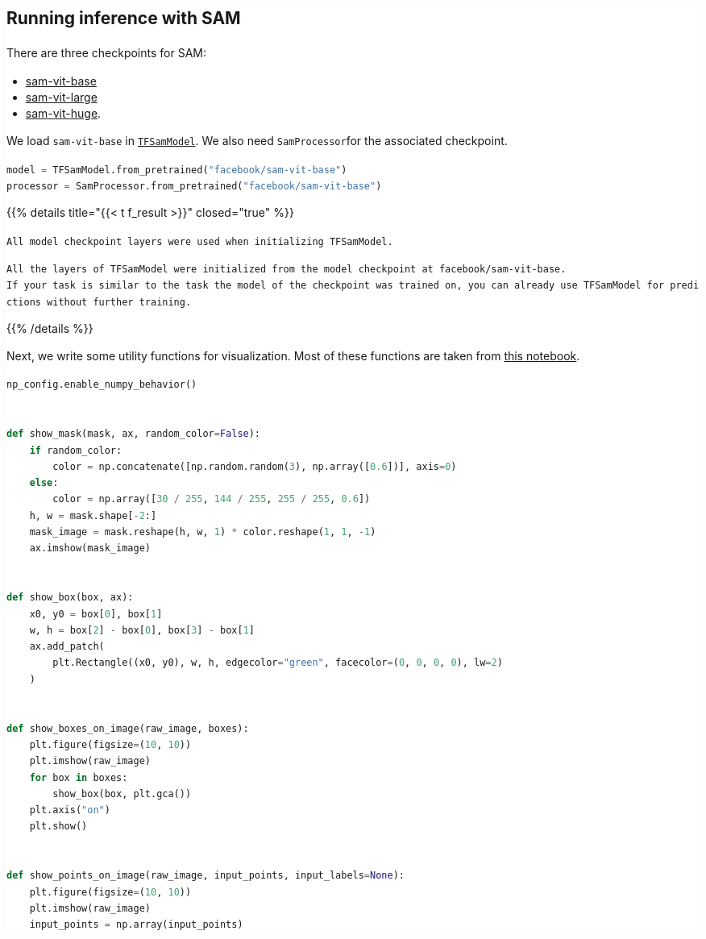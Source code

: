 ## Running inference with SAM

There are three checkpoints for SAM:

- [sam-vit-base](https://huggingface.co/facebook/sam-vit-base)
- [sam-vit-large](https://huggingface.co/facebook/sam-vit-large)
- [sam-vit-huge](https://huggingface.co/facebook/sam-vit-huge).

We load `sam-vit-base` in [`TFSamModel`](https://huggingface.co/docs/transformers/main/model_doc/sam#transformers.TFSamModel). We also need `SamProcessor`for the associated checkpoint.

```python
model = TFSamModel.from_pretrained("facebook/sam-vit-base")
processor = SamProcessor.from_pretrained("facebook/sam-vit-base")
```

{{% details title="{{< t f_result >}}" closed="true" %}}

```plain
All model checkpoint layers were used when initializing TFSamModel.
```

```plain
All the layers of TFSamModel were initialized from the model checkpoint at facebook/sam-vit-base.
If your task is similar to the task the model of the checkpoint was trained on, you can already use TFSamModel for predictions without further training.
```

{{% /details %}}

Next, we write some utility functions for visualization. Most of these functions are taken from [this notebook](https://github.com/huggingface/notebooks/blob/main/examples/segment_anything.ipynb).

```python
np_config.enable_numpy_behavior()


def show_mask(mask, ax, random_color=False):
    if random_color:
        color = np.concatenate([np.random.random(3), np.array([0.6])], axis=0)
    else:
        color = np.array([30 / 255, 144 / 255, 255 / 255, 0.6])
    h, w = mask.shape[-2:]
    mask_image = mask.reshape(h, w, 1) * color.reshape(1, 1, -1)
    ax.imshow(mask_image)


def show_box(box, ax):
    x0, y0 = box[0], box[1]
    w, h = box[2] - box[0], box[3] - box[1]
    ax.add_patch(
        plt.Rectangle((x0, y0), w, h, edgecolor="green", facecolor=(0, 0, 0, 0), lw=2)
    )


def show_boxes_on_image(raw_image, boxes):
    plt.figure(figsize=(10, 10))
    plt.imshow(raw_image)
    for box in boxes:
        show_box(box, plt.gca())
    plt.axis("on")
    plt.show()


def show_points_on_image(raw_image, input_points, input_labels=None):
    plt.figure(figsize=(10, 10))
    plt.imshow(raw_image)
    input_points = np.array(input_points)
```